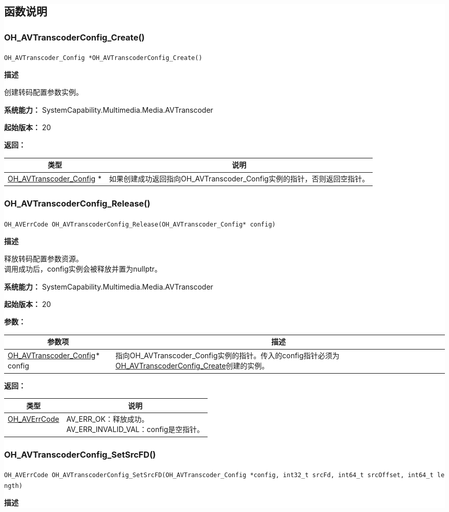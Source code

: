 ## 函数说明

### OH_AVTranscoderConfig_Create()

```
OH_AVTranscoder_Config *OH_AVTranscoderConfig_Create()
```

**描述**

创建转码配置参数实例。

**系统能力：** SystemCapability.Multimedia.Media.AVTranscoder

**起始版本：** 20

**返回：**

| 类型 | 说明 |
| -- | -- |
| [OH_AVTranscoder_Config](capi-avtranscoder-oh-avtranscoder-config.md) * | 如果创建成功返回指向OH_AVTranscoder_Config实例的指针，否则返回空指针。 |

### OH_AVTranscoderConfig_Release()

```
OH_AVErrCode OH_AVTranscoderConfig_Release(OH_AVTranscoder_Config* config)
```

**描述**

释放转码配置参数资源。<br> 调用成功后，config实例会被释放并置为nullptr。

**系统能力：** SystemCapability.Multimedia.Media.AVTranscoder

**起始版本：** 20


**参数：**

| 参数项 | 描述 |
| -- | -- |
| [OH_AVTranscoder_Config](capi-avtranscoder-oh-avtranscoder-config.md)* config | 指向OH_AVTranscoder_Config实例的指针。传入的config指针必须为[OH_AVTranscoderConfig_Create](#oh_avtranscoderconfig_create)创建的实例。 |

**返回：**

| 类型 | 说明 |
| -- | -- |
| [OH_AVErrCode](../apis-avcodec-kit/_core.md#oh_averrcode-1) | AV_ERR_OK：释放成功。<br>         AV_ERR_INVALID_VAL：config是空指针。 |

### OH_AVTranscoderConfig_SetSrcFD()

```
OH_AVErrCode OH_AVTranscoderConfig_SetSrcFD(OH_AVTranscoder_Config *config, int32_t srcFd, int64_t srcOffset, int64_t length)
```

**描述**
